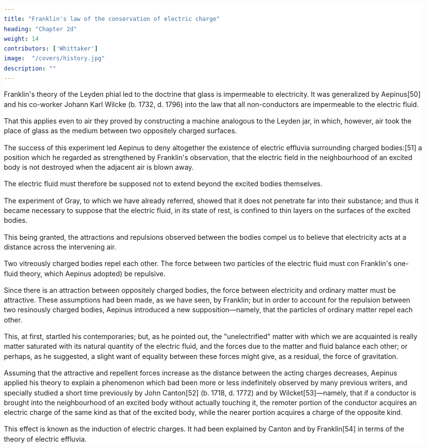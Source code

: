 ```yaml
---
title: "Franklin's law of the conservation of electric charge"
heading: "Chapter 2d"
weight: 14
contributors: ['Whittaker']
image:  "/covers/history.jpg"
description: ""
---
```



Franklin's theory of the Leyden phial led to the doctrine that glass is impermeable to electricity. It was generalized by Aepinus[50] and his co-worker Johann Karl Wilcke (b. 1732, d. 1796) into the law that all non-conductors are impermeable to the electric fluid. 

That this applies even to air they proved by constructing a machine analogous to the Leyden jar, in which, however, air took the place of glass as the medium between two oppositely charged surfaces. 

The success of this experiment led Aepinus to deny altogether the existence of electric effluvia surrounding charged bodies:[51] a position which he regarded as strengthened by Franklin's observation, that the electric field in the neighbourhood of an excited body is not destroyed when the adjacent air is blown away. 

The electric fluid must therefore be supposed not to extend beyond the excited bodies themselves. 

The experiment of Gray, to which we have already referred, showed that it does not penetrate far into their substance; and thus it became necessary to suppose that the electric fluid, in its state of rest, is confined to thin layers on the surfaces of the excited bodies. 

This being granted, the attractions and repulsions observed between the bodies compel us to believe that electricity acts at a distance across the intervening air.

Two vitreously charged bodies repel each other. The force between two particles of the electric fluid must con Franklin's one-fluid theory, which Aepinus adopted) be repulsive. 

Since there is an attraction between oppositely charged bodies, the force between electricity and ordinary matter must be attractive. These assumptions had been made, as we have seen, by Franklin; but in order to account for the repulsion between two resinously charged bodies, Aepinus introduced a new supposition—namely, that the particles of ordinary matter repel each other. 

This, at first, startled his contemporaries; but, as he pointed out, the "unelectrified" matter with which we are acquainted is really matter saturated with its natural quantity of the electric fluid, and the forces due to the matter and fluid balance each other; or perhaps, as he suggested, a slight want of equality between these forces might give, as a residual, the force of gravitation.

Assuming that the attractive and repellent forces increase as the distance between the acting charges decreases, Aepinus applied his theory to explain a phenomenon which bad been more or less indefinitely observed by many previous writers, and specially studied a short time previously by John Canton[52] (b. 1718, d. 1772) and by Wilcket[53]—namely, that if a conductor is brought into the neighbourhood of an excited body without actually touching it, the remoter portion of the conductor acquires an electric charge of the same kind as that of the excited body, while the nearer portion acquires a charge of the opposite kind. 

This effect is known as the induction of electric charges. It had been explained by Canton and by Franklin[54] in terms of the theory of electric effluvia. 
